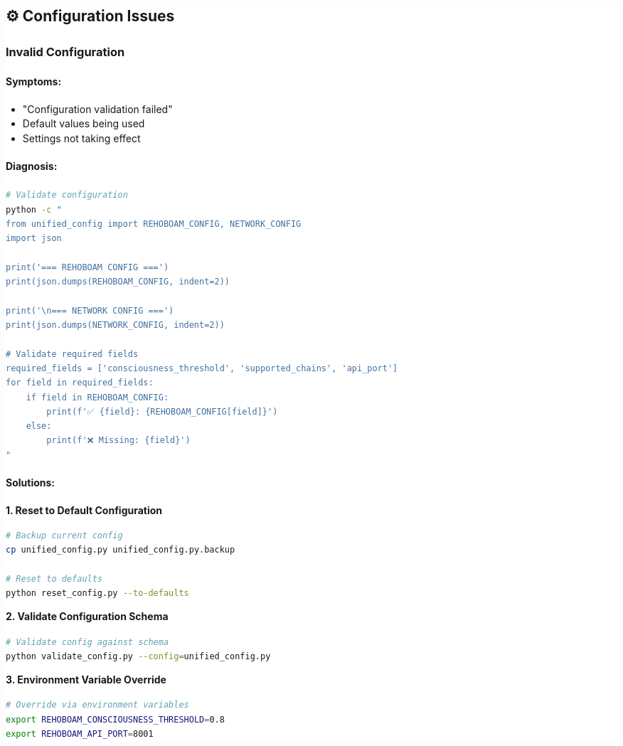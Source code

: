 
## ⚙️ Configuration Issues

### Invalid Configuration

#### Symptoms:
- "Configuration validation failed"
- Default values being used
- Settings not taking effect

#### Diagnosis:
```bash
# Validate configuration
python -c "
from unified_config import REHOBOAM_CONFIG, NETWORK_CONFIG
import json

print('=== REHOBOAM CONFIG ===')
print(json.dumps(REHOBOAM_CONFIG, indent=2))

print('\n=== NETWORK CONFIG ===')
print(json.dumps(NETWORK_CONFIG, indent=2))

# Validate required fields
required_fields = ['consciousness_threshold', 'supported_chains', 'api_port']
for field in required_fields:
    if field in REHOBOAM_CONFIG:
        print(f'✅ {field}: {REHOBOAM_CONFIG[field]}')
    else:
        print(f'❌ Missing: {field}')
"
```

#### Solutions:

**1. Reset to Default Configuration**
```bash
# Backup current config
cp unified_config.py unified_config.py.backup

# Reset to defaults
python reset_config.py --to-defaults
```

**2. Validate Configuration Schema**
```bash
# Validate config against schema
python validate_config.py --config=unified_config.py
```

**3. Environment Variable Override**
```bash
# Override via environment variables
export REHOBOAM_CONSCIOUSNESS_THRESHOLD=0.8
export REHOBOAM_API_PORT=8001
```
